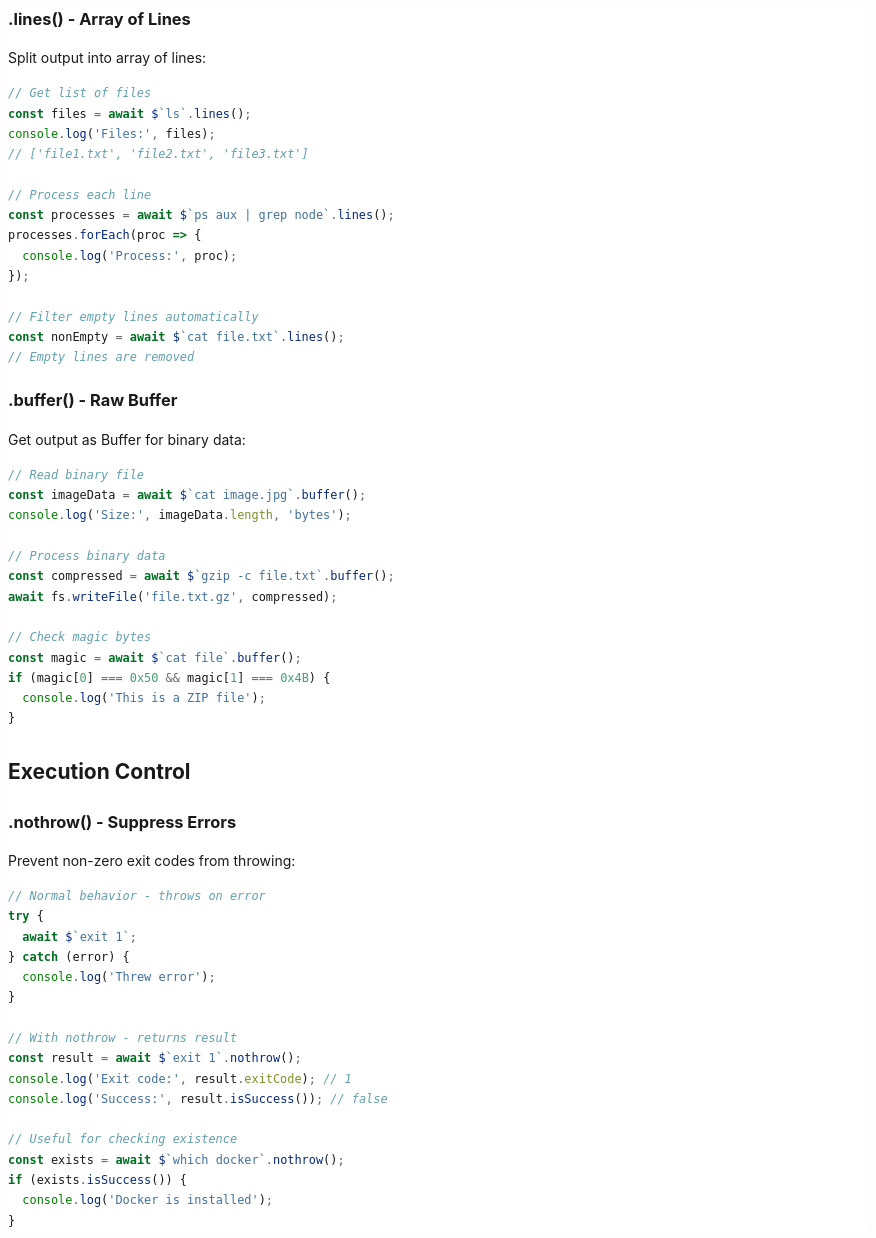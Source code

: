 ### .lines() - Array of Lines

Split output into array of lines:

```typescript
// Get list of files
const files = await $`ls`.lines();
console.log('Files:', files);
// ['file1.txt', 'file2.txt', 'file3.txt']

// Process each line
const processes = await $`ps aux | grep node`.lines();
processes.forEach(proc => {
  console.log('Process:', proc);
});

// Filter empty lines automatically
const nonEmpty = await $`cat file.txt`.lines();
// Empty lines are removed
```

### .buffer() - Raw Buffer

Get output as Buffer for binary data:

```typescript
// Read binary file
const imageData = await $`cat image.jpg`.buffer();
console.log('Size:', imageData.length, 'bytes');

// Process binary data
const compressed = await $`gzip -c file.txt`.buffer();
await fs.writeFile('file.txt.gz', compressed);

// Check magic bytes
const magic = await $`cat file`.buffer();
if (magic[0] === 0x50 && magic[1] === 0x4B) {
  console.log('This is a ZIP file');
}
```

## Execution Control

### .nothrow() - Suppress Errors

Prevent non-zero exit codes from throwing:

```typescript
// Normal behavior - throws on error
try {
  await $`exit 1`;
} catch (error) {
  console.log('Threw error');
}

// With nothrow - returns result
const result = await $`exit 1`.nothrow();
console.log('Exit code:', result.exitCode); // 1
console.log('Success:', result.isSuccess()); // false

// Useful for checking existence
const exists = await $`which docker`.nothrow();
if (exists.isSuccess()) {
  console.log('Docker is installed');
}
```